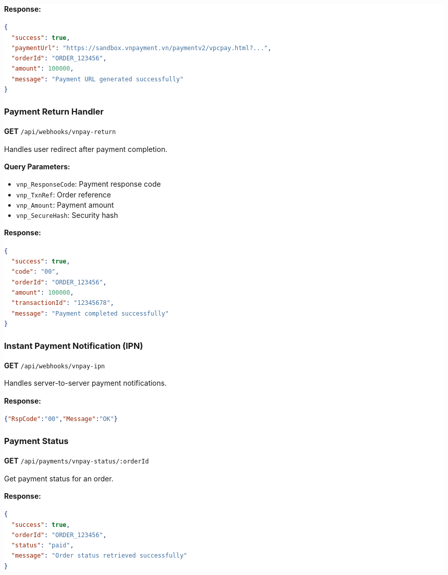 **Response:**
```json
{
  "success": true,
  "paymentUrl": "https://sandbox.vnpayment.vn/paymentv2/vpcpay.html?...",
  "orderId": "ORDER_123456",
  "amount": 100000,
  "message": "Payment URL generated successfully"
}
```

### Payment Return Handler
**GET** `/api/webhooks/vnpay-return`

Handles user redirect after payment completion.

**Query Parameters:**
- `vnp_ResponseCode`: Payment response code
- `vnp_TxnRef`: Order reference
- `vnp_Amount`: Payment amount
- `vnp_SecureHash`: Security hash

**Response:**
```json
{
  "success": true,
  "code": "00",
  "orderId": "ORDER_123456",
  "amount": 100000,
  "transactionId": "12345678",
  "message": "Payment completed successfully"
}
```

### Instant Payment Notification (IPN)
**GET** `/api/webhooks/vnpay-ipn`

Handles server-to-server payment notifications.

**Response:**
```json
{"RspCode":"00","Message":"OK"}
```

### Payment Status
**GET** `/api/payments/vnpay-status/:orderId`

Get payment status for an order.

**Response:**
```json
{
  "success": true,
  "orderId": "ORDER_123456",
  "status": "paid",
  "message": "Order status retrieved successfully"
}
```
